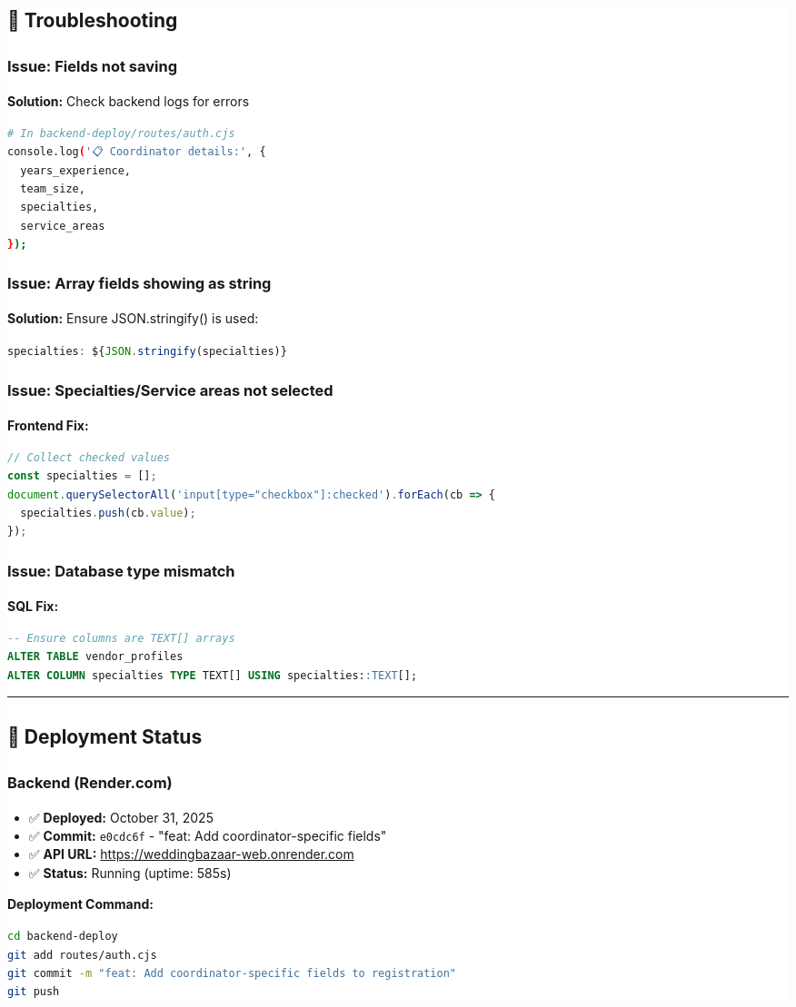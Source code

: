 ## 🐛 Troubleshooting

### Issue: Fields not saving
**Solution:** Check backend logs for errors
```bash
# In backend-deploy/routes/auth.cjs
console.log('📋 Coordinator details:', {
  years_experience,
  team_size,
  specialties,
  service_areas
});
```

### Issue: Array fields showing as string
**Solution:** Ensure JSON.stringify() is used:
```javascript
specialties: ${JSON.stringify(specialties)}
```

### Issue: Specialties/Service areas not selected
**Frontend Fix:**
```javascript
// Collect checked values
const specialties = [];
document.querySelectorAll('input[type="checkbox"]:checked').forEach(cb => {
  specialties.push(cb.value);
});
```

### Issue: Database type mismatch
**SQL Fix:**
```sql
-- Ensure columns are TEXT[] arrays
ALTER TABLE vendor_profiles 
ALTER COLUMN specialties TYPE TEXT[] USING specialties::TEXT[];
```

---

## 🚀 Deployment Status

### Backend (Render.com)
- ✅ **Deployed:** October 31, 2025
- ✅ **Commit:** `e0cdc6f` - "feat: Add coordinator-specific fields"
- ✅ **API URL:** https://weddingbazaar-web.onrender.com
- ✅ **Status:** Running (uptime: 585s)

**Deployment Command:**
```bash
cd backend-deploy
git add routes/auth.cjs
git commit -m "feat: Add coordinator-specific fields to registration"
git push
```
